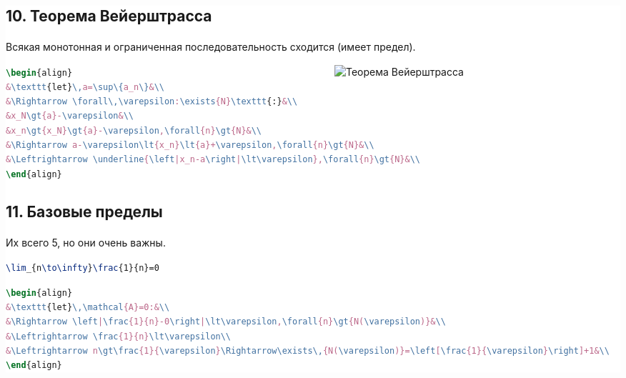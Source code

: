 </procedure>
</tab>
</tabs>

## 10. Теорема Вейерштрасса

Всякая монотонная и ограниченная последовательность сходится (имеет предел).

<img src="calculus_weierstrass_theorem.png" alt="Теорема Вейерштрасса" width="400" align="right"/>

<procedure title="Доказательство" collapsible="true">

```tex
\begin{align}
&\texttt{let}\,a=\sup\{a_n\}&\\
&\Rightarrow \forall\,\varepsilon:\exists{N}\texttt{:}&\\
&x_N\gt{a}-\varepsilon&\\
&x_n\gt{x_N}\gt{a}-\varepsilon,\forall{n}\gt{N}&\\
&\Rightarrow a-\varepsilon\lt{x_n}\lt{a}+\varepsilon,\forall{n}\gt{N}&\\
&\Leftrightarrow \underline{\left|x_n-a\right|\lt\varepsilon},\forall{n}\gt{N}&\\
\end{align}
```

</procedure>

## 11. Базовые пределы

Их всего 5, но они очень важны.

<tabs>
<tab title="1-й предел">

<tip>

```tex
\lim_{n\to\infty}\frac{1}{n}=0
```

</tip>

<procedure title="Доказательство" collapsible="true">

```tex
\begin{align}
&\texttt{let}\,\mathcal{A}=0:&\\
&\Rightarrow \left|\frac{1}{n}-0\right|\lt\varepsilon,\forall{n}\gt{N(\varepsilon)}&\\
&\Leftrightarrow \frac{1}{n}\lt\varepsilon\\
&\Leftrightarrow n\gt\frac{1}{\varepsilon}\Rightarrow\exists\,{N(\varepsilon)}=\left[\frac{1}{\varepsilon}\right]+1&\\
\end{align}
```

</procedure>
</tab>

<tab title="2-й предел">
